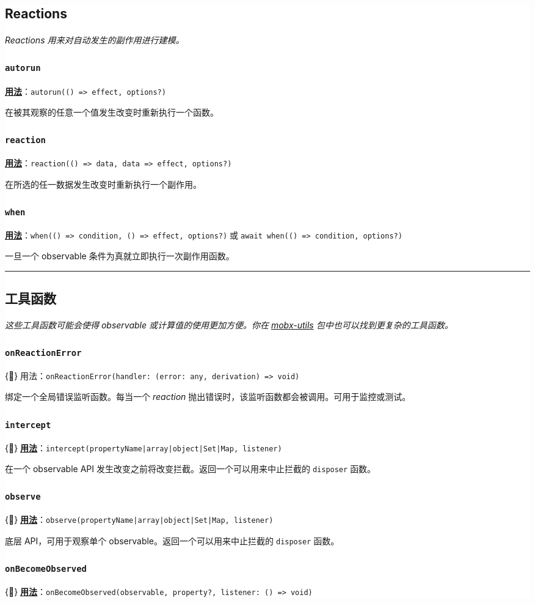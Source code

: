 
## Reactions

_Reactions 用来对自动发生的副作用进行建模。_

### `autorun`

[**用法**](reactions.md#autorun)：`autorun(() => effect, options?)`

在被其观察的任意一个值发生改变时重新执行一个函数。

### `reaction`

[**用法**](reactions.md#reaction)：`reaction(() => data, data => effect, options?)`

在所选的任一数据发生改变时重新执行一个副作用。

### `when`

[**用法**](reactions.md#when)：`when(() => condition, () => effect, options?)` 或 `await when(() => condition, options?)`

一旦一个 observable 条件为真就立即执行一次副作用函数。

---

## 工具函数

_这些工具函数可能会使得 observable 或计算值的使用更加方便。你在 [mobx-utils](https://github.com/mobxjs/mobx-utils) 包中也可以找到更复杂的工具函数。_

### `onReactionError`

{🚀} 用法：`onReactionError(handler: (error: any, derivation) => void)`

绑定一个全局错误监听函数。每当一个 _reaction_ 抛出错误时，该监听函数都会被调用。可用于监控或测试。

### `intercept`

{🚀} [**用法**](intercept-and-observe.md#intercept)：`intercept(propertyName|array|object|Set|Map, listener)`

在一个 observable API 发生改变之前将改变拦截。返回一个可以用来中止拦截的 `disposer` 函数。

### `observe`

{🚀} [**用法**](intercept-and-observe.md#observe)：`observe(propertyName|array|object|Set|Map, listener)`

底层 API，可用于观察单个 observable。返回一个可以用来中止拦截的 `disposer` 函数。

### `onBecomeObserved`

{🚀} [**用法**](lazy-observables.md)：`onBecomeObserved(observable, property?, listener: () => void)`
